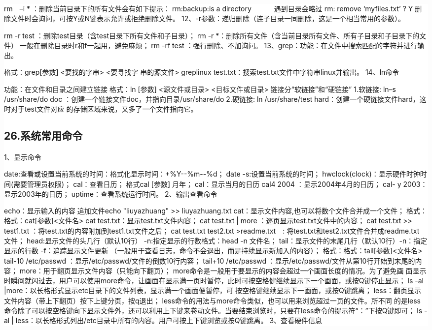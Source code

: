 rm　–i  * ：删除当前目录下的所有文件会有如下提示：
rm:backup:is a directory　　　 遇到目录会略过
rm: remove ‘myfiles.txt’ ? Y
删除文件时会询问，可按Y或N键表示允许或拒绝删除文件。
12、-r参数：递归删除（连子目录一同删除，这是一个相当常用的参数）。

rm  -r test ：删除test目录（含test目录下所有文件和子目录）；
rm  -r  *：删除所有文件（含当前目录所有文件、所有子目录和子目录下的文件） 一般在删除目录时r和f一起用，避免麻烦；
rm  -rf test ：强行删除、不加询问。
13、grep：功能：在文件中搜索匹配的字符并进行输出。

格式：grep[参数] <要找的字串> <要寻找字 串的源文件>
greplinux test.txt：搜索test.txt文件中字符串linux并输出。
14、ln命令

功能：在文件和目录之间建立链接
格式：ln [参数] <源文件或目录> <目标文件或目录>
链接分“软链接”和“硬链接”
1.软链接:
ln–s /usr/share/do  doc ：创建一个链接文件doc，并指向目录/usr/share/do
2.硬链接:
ln  /usr/share/test  hard：创建一个硬链接文件hard，这时对于test文件对应 的存储区域来说，又多了一个文件指向它。

## 26.系统常用命令

1、显示命令

date:查看或设置当前系统的时间：格式化显示时间：+%Y--%m--%d；
date -s:设置当前系统的时间；
hwclock(clock)：显示硬件时钟时间(需要管理员权限)；
cal：查看日历；
格式cal [参数] 月年；
cal：显示当月的日历   cal4 2004 ：显示2004年4月的日历；
cal- y 2003：显示2003年的日历；
uptime：查看系统运行时间。
2、输出查看命令

echo：显示输入的内容  追加文件echo "liuyazhuang" >> liuyazhuang.txt
cat：显示文件内容,也可以将数个文件合并成一个文件；
格式：格式：cat[参数]<文件名>
cat  test.txt：显示test.txt文件内容；
cat  test.txt | more  ：逐页显示test.txt文件中的内容；
cat  test.txt >> test1.txt ：将test.txt的内容附加到test1.txt文件之后；
cat  test.txt test2.txt >readme.txt　: 将test.txt和test2.txt文件合并成readme.txt 文件；
head:显示文件的头几行（默认10行） -n:指定显示的行数格式：head -n 文件名；
tail：显示文件的末尾几行（默认10行）-n：指定显示的行数   -f：追踪显示文件更新 （一般用于查看日志，命令不会退出，而是持续显示新加入的内容）；
格式：格式：tail[参数]<文件名>
tail-10 /etc/passwd ：显示/etc/passwd/文件的倒数10行内容；
tail+10 /etc/passwd ：显示/etc/passwd/文件从第10行开始到末尾的内容；
more：用于翻页显示文件内容（只能向下翻页）；
more命令是一般用于要显示的内容会超过一个画面长度的情况。为了避免画  面显示时瞬间就闪过去，用户可以使用more命令，让画面在显示满一页时暂停，此时可按空格健继续显示下一个画面，或按Q键停止显示；
ls  -al  |more：以长格形式显示etc目录下的文件列表，显示满一个画面便暂停，可 按空格键继续显示下一画面，或按Q键跳离；
less：翻页显示文件内容（带上下翻页）按下上键分页，按q退出；
less命令的用法与more命令类似，也可以用来浏览超过一页的文件。所不同  的是less 命令除了可以按空格键向下显示文件外，还可以利用上下键来卷动文件。当要结束浏览时，只要在less命令的提示符“：”下按Q键即可；
ls  -al | less：以长格形式列出/etc目录中所有的内容。用户可按上下键浏览或按Q键跳离。
3、查看硬件信息
